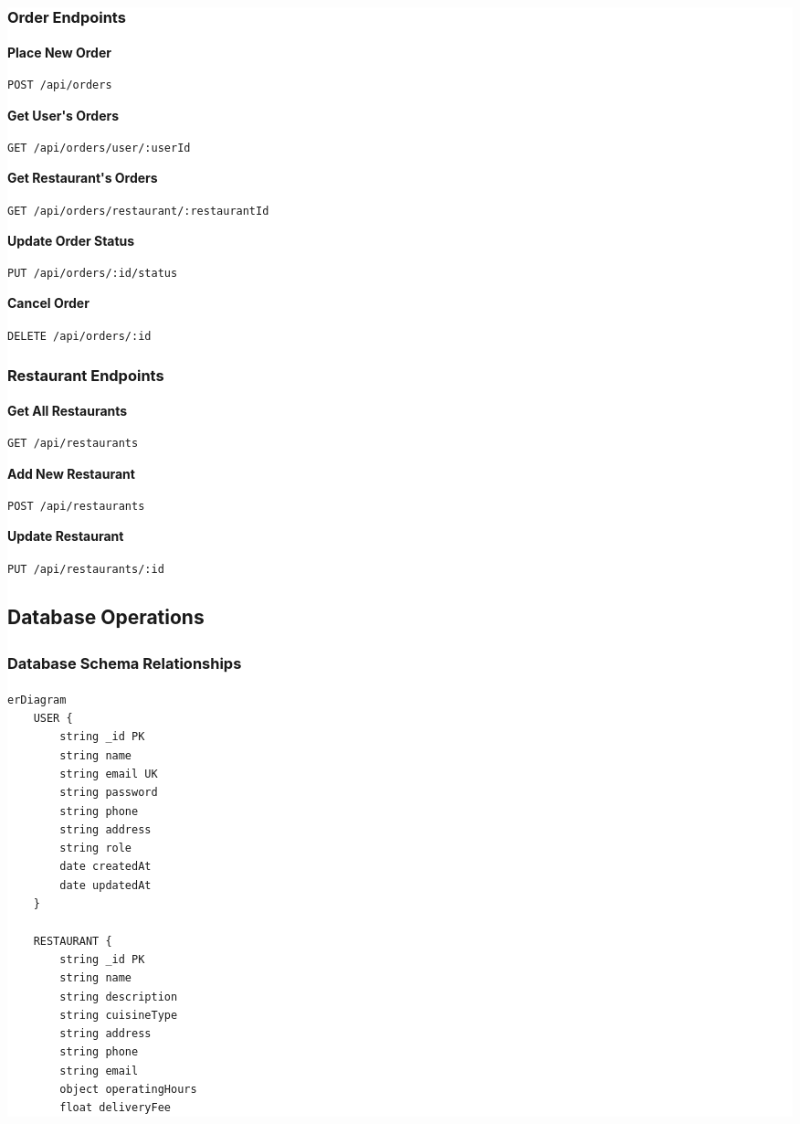 ### Order Endpoints

**Place New Order**
```
POST /api/orders
```
**Get User's Orders**
```
GET /api/orders/user/:userId
```
**Get Restaurant's Orders**
```
GET /api/orders/restaurant/:restaurantId
```
**Update Order Status**
```
PUT /api/orders/:id/status
```
**Cancel Order**
```
DELETE /api/orders/:id
```

### Restaurant Endpoints

**Get All Restaurants**
```
GET /api/restaurants
```
**Add New Restaurant**
```
POST /api/restaurants
```
**Update Restaurant**
```
PUT /api/restaurants/:id
```

## Database Operations

### Database Schema Relationships

```mermaid
erDiagram
    USER {
        string _id PK
        string name
        string email UK
        string password
        string phone
        string address
        string role
        date createdAt
        date updatedAt
    }
    
    RESTAURANT {
        string _id PK
        string name
        string description
        string cuisineType
        string address
        string phone
        string email
        object operatingHours
        float deliveryFee
```